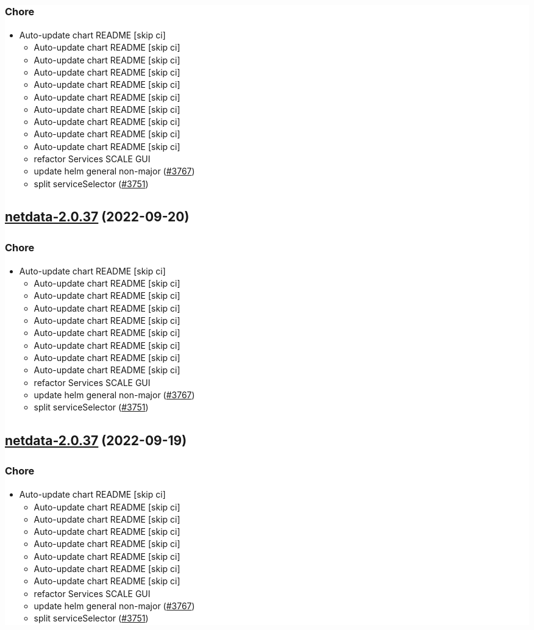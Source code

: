 ### Chore

- Auto-update chart README [skip ci]
  - Auto-update chart README [skip ci]
  - Auto-update chart README [skip ci]
  - Auto-update chart README [skip ci]
  - Auto-update chart README [skip ci]
  - Auto-update chart README [skip ci]
  - Auto-update chart README [skip ci]
  - Auto-update chart README [skip ci]
  - Auto-update chart README [skip ci]
  - Auto-update chart README [skip ci]
  - refactor Services SCALE GUI
  - update helm general non-major ([#3767](https://github.com/truecharts/charts/issues/3767))
  - split serviceSelector ([#3751](https://github.com/truecharts/charts/issues/3751))




## [netdata-2.0.37](https://github.com/truecharts/charts/compare/netdata-2.0.36...netdata-2.0.37) (2022-09-20)

### Chore

- Auto-update chart README [skip ci]
  - Auto-update chart README [skip ci]
  - Auto-update chart README [skip ci]
  - Auto-update chart README [skip ci]
  - Auto-update chart README [skip ci]
  - Auto-update chart README [skip ci]
  - Auto-update chart README [skip ci]
  - Auto-update chart README [skip ci]
  - Auto-update chart README [skip ci]
  - refactor Services SCALE GUI
  - update helm general non-major ([#3767](https://github.com/truecharts/charts/issues/3767))
  - split serviceSelector ([#3751](https://github.com/truecharts/charts/issues/3751))




## [netdata-2.0.37](https://github.com/truecharts/charts/compare/netdata-2.0.36...netdata-2.0.37) (2022-09-19)

### Chore

- Auto-update chart README [skip ci]
  - Auto-update chart README [skip ci]
  - Auto-update chart README [skip ci]
  - Auto-update chart README [skip ci]
  - Auto-update chart README [skip ci]
  - Auto-update chart README [skip ci]
  - Auto-update chart README [skip ci]
  - Auto-update chart README [skip ci]
  - refactor Services SCALE GUI
  - update helm general non-major ([#3767](https://github.com/truecharts/charts/issues/3767))
  - split serviceSelector ([#3751](https://github.com/truecharts/charts/issues/3751))
